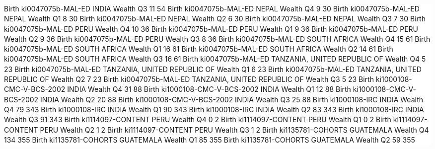 Birth       ki0047075b-MAL-ED          INDIA                          Wealth Q3             11     54
Birth       ki0047075b-MAL-ED          NEPAL                          Wealth Q4              9     30
Birth       ki0047075b-MAL-ED          NEPAL                          Wealth Q1              8     30
Birth       ki0047075b-MAL-ED          NEPAL                          Wealth Q2              6     30
Birth       ki0047075b-MAL-ED          NEPAL                          Wealth Q3              7     30
Birth       ki0047075b-MAL-ED          PERU                           Wealth Q4             10     36
Birth       ki0047075b-MAL-ED          PERU                           Wealth Q1              9     36
Birth       ki0047075b-MAL-ED          PERU                           Wealth Q2              9     36
Birth       ki0047075b-MAL-ED          PERU                           Wealth Q3              8     36
Birth       ki0047075b-MAL-ED          SOUTH AFRICA                   Wealth Q4             15     61
Birth       ki0047075b-MAL-ED          SOUTH AFRICA                   Wealth Q1             16     61
Birth       ki0047075b-MAL-ED          SOUTH AFRICA                   Wealth Q2             14     61
Birth       ki0047075b-MAL-ED          SOUTH AFRICA                   Wealth Q3             16     61
Birth       ki0047075b-MAL-ED          TANZANIA, UNITED REPUBLIC OF   Wealth Q4              5     23
Birth       ki0047075b-MAL-ED          TANZANIA, UNITED REPUBLIC OF   Wealth Q1              6     23
Birth       ki0047075b-MAL-ED          TANZANIA, UNITED REPUBLIC OF   Wealth Q2              7     23
Birth       ki0047075b-MAL-ED          TANZANIA, UNITED REPUBLIC OF   Wealth Q3              5     23
Birth       ki1000108-CMC-V-BCS-2002   INDIA                          Wealth Q4             31     88
Birth       ki1000108-CMC-V-BCS-2002   INDIA                          Wealth Q1             12     88
Birth       ki1000108-CMC-V-BCS-2002   INDIA                          Wealth Q2             20     88
Birth       ki1000108-CMC-V-BCS-2002   INDIA                          Wealth Q3             25     88
Birth       ki1000108-IRC              INDIA                          Wealth Q4             79    343
Birth       ki1000108-IRC              INDIA                          Wealth Q1             90    343
Birth       ki1000108-IRC              INDIA                          Wealth Q2             83    343
Birth       ki1000108-IRC              INDIA                          Wealth Q3             91    343
Birth       ki1114097-CONTENT          PERU                           Wealth Q4              0      2
Birth       ki1114097-CONTENT          PERU                           Wealth Q1              0      2
Birth       ki1114097-CONTENT          PERU                           Wealth Q2              1      2
Birth       ki1114097-CONTENT          PERU                           Wealth Q3              1      2
Birth       ki1135781-COHORTS          GUATEMALA                      Wealth Q4            134    355
Birth       ki1135781-COHORTS          GUATEMALA                      Wealth Q1             85    355
Birth       ki1135781-COHORTS          GUATEMALA                      Wealth Q2             59    355